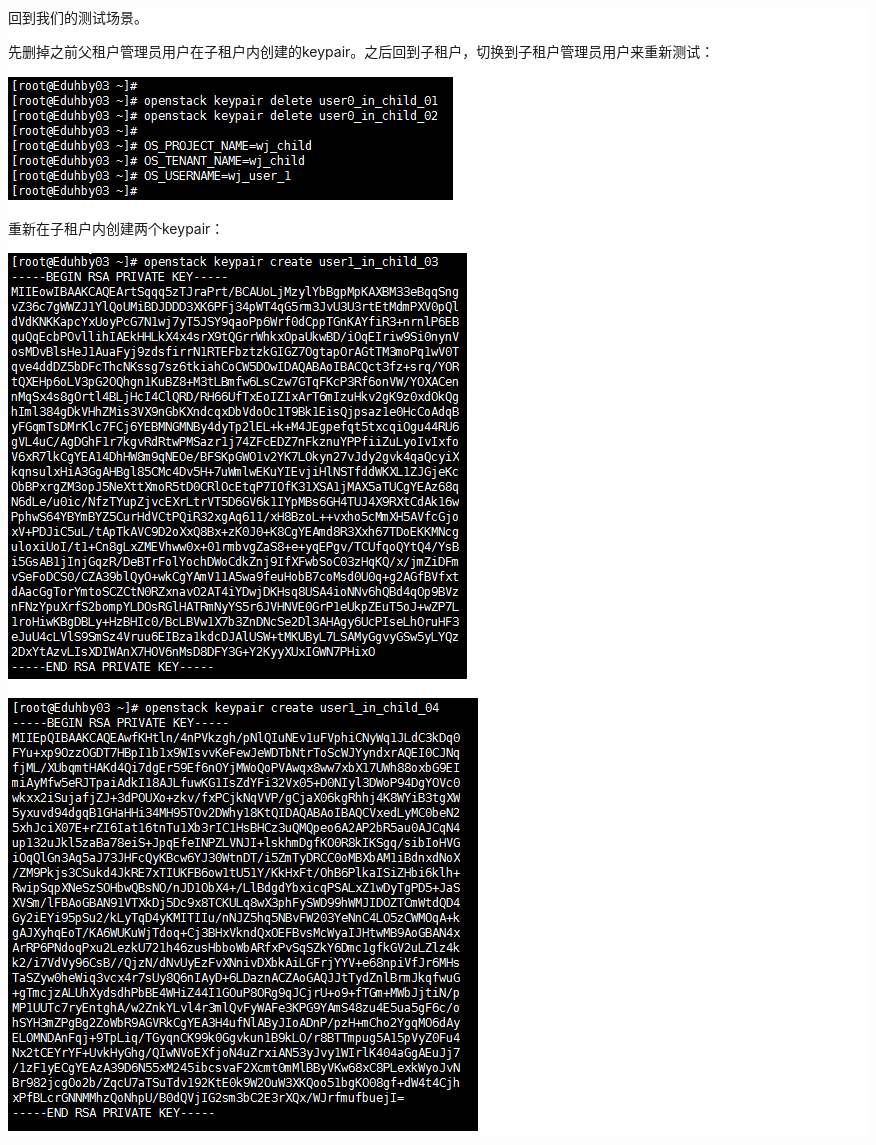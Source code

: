回到我们的测试场景。

先删掉之前父租户管理员用户在子租户内创建的keypair。之后回到子租户，切换到子租户管理员用户来重新测试：

![](images/change_2_child_user.PNG)

重新在子租户内创建两个keypair：

![](images/user1_in_child_01.PNG)

![](images/user1_in_child_02.PNG)
